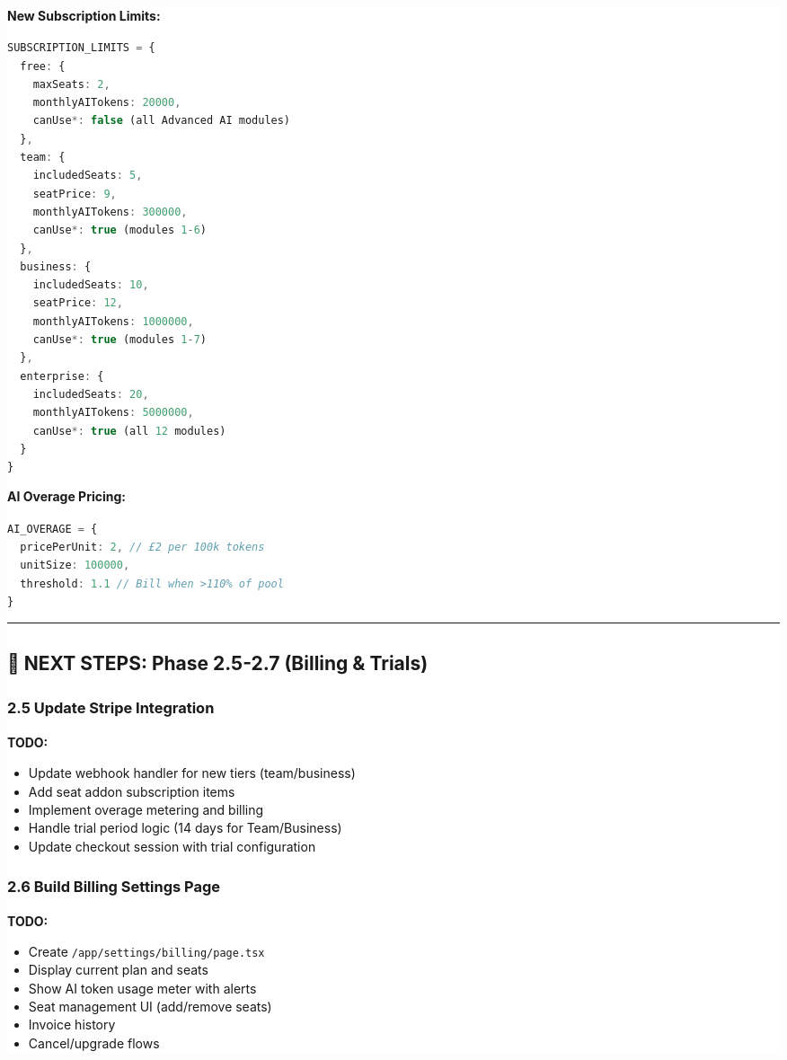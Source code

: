 **New Subscription Limits:**
```typescript
SUBSCRIPTION_LIMITS = {
  free: {
    maxSeats: 2,
    monthlyAITokens: 20000,
    canUse*: false (all Advanced AI modules)
  },
  team: {
    includedSeats: 5,
    seatPrice: 9,
    monthlyAITokens: 300000,
    canUse*: true (modules 1-6)
  },
  business: {
    includedSeats: 10,
    seatPrice: 12,
    monthlyAITokens: 1000000,
    canUse*: true (modules 1-7)
  },
  enterprise: {
    includedSeats: 20,
    monthlyAITokens: 5000000,
    canUse*: true (all 12 modules)
  }
}
```

**AI Overage Pricing:**
```typescript
AI_OVERAGE = {
  pricePerUnit: 2, // £2 per 100k tokens
  unitSize: 100000,
  threshold: 1.1 // Bill when >110% of pool
}
```

---

## 🔄 NEXT STEPS: Phase 2.5-2.7 (Billing & Trials)

### 2.5 Update Stripe Integration
**TODO:**
- Update webhook handler for new tiers (team/business)
- Add seat addon subscription items
- Implement overage metering and billing
- Handle trial period logic (14 days for Team/Business)
- Update checkout session with trial configuration

### 2.6 Build Billing Settings Page
**TODO:**
- Create `/app/settings/billing/page.tsx`
- Display current plan and seats
- Show AI token usage meter with alerts
- Seat management UI (add/remove seats)
- Invoice history
- Cancel/upgrade flows
